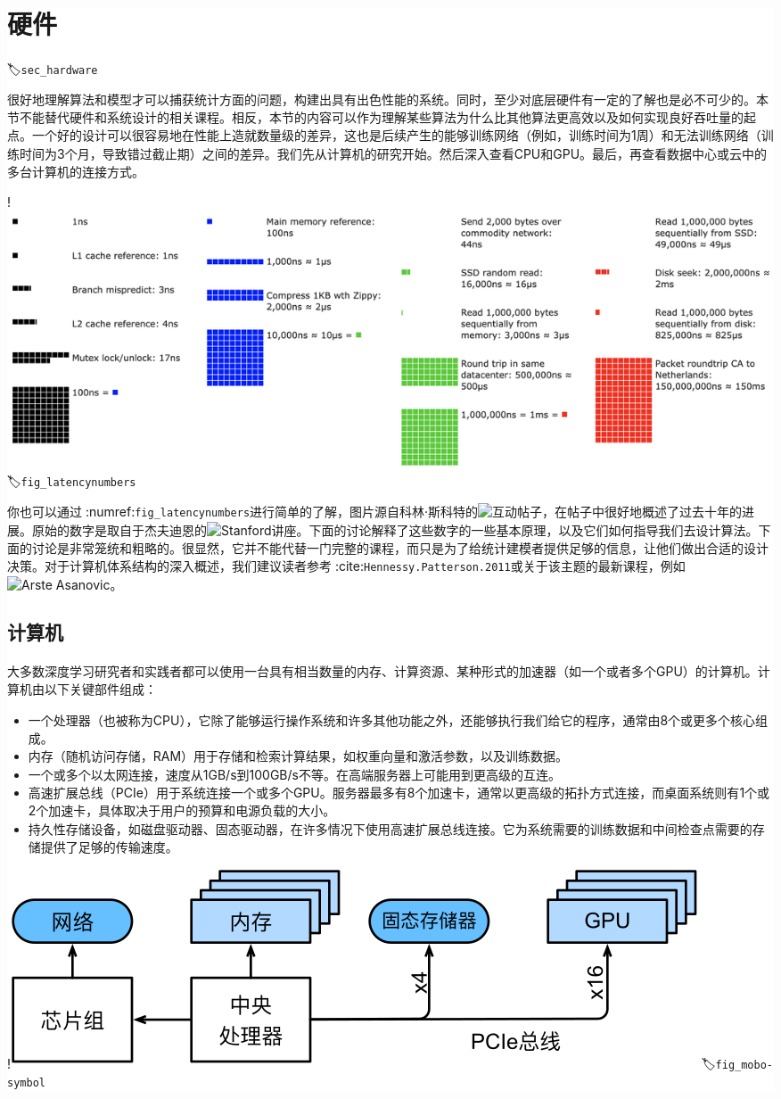 # 硬件
:label:`sec_hardware`

很好地理解算法和模型才可以捕获统计方面的问题，构建出具有出色性能的系统。同时，至少对底层硬件有一定的了解也是必不可少的。本节不能替代硬件和系统设计的相关课程。相反，本节的内容可以作为理解某些算法为什么比其他算法更高效以及如何实现良好吞吐量的起点。一个好的设计可以很容易地在性能上造就数量级的差异，这也是后续产生的能够训练网络（例如，训练时间为$1$周）和无法训练网络（训练时间为$3$个月，导致错过截止期）之间的差异。我们先从计算机的研究开始。然后深入查看CPU和GPU。最后，再查看数据中心或云中的多台计算机的连接方式。

!<img src="img/latencynumbers.png" alt="每个程序员都应该知道的延迟数字">
:label:`fig_latencynumbers`

你也可以通过 :numref:`fig_latencynumbers`进行简单的了解，图片源自科林·斯科特的<img src="https://people.eecs.berkeley.edu/~rcs/research/interactive_latency.html" alt="互动帖子">，在帖子中很好地概述了过去十年的进展。原始的数字是取自于杰夫迪恩的<img src="https://static.googleusercontent.com/media/research.google.com/en//people/jeff/Stanford-DL-Nov-2010.pdf" alt="Stanford讲座">。下面的讨论解释了这些数字的一些基本原理，以及它们如何指导我们去设计算法。下面的讨论是非常笼统和粗略的。很显然，它并不能代替一门完整的课程，而只是为了给统计建模者提供足够的信息，让他们做出合适的设计决策。对于计算机体系结构的深入概述，我们建议读者参考 :cite:`Hennessy.Patterson.2011`或关于该主题的最新课程，例如<img src="http://inst.eecs.berkeley.edu/~cs152/sp19/" alt="Arste Asanovic">。

## 计算机

大多数深度学习研究者和实践者都可以使用一台具有相当数量的内存、计算资源、某种形式的加速器（如一个或者多个GPU）的计算机。计算机由以下关键部件组成：

* 一个处理器（也被称为CPU），它除了能够运行操作系统和许多其他功能之外，还能够执行我们给它的程序，通常由$8$个或更多个核心组成。
* 内存（随机访问存储，RAM）用于存储和检索计算结果，如权重向量和激活参数，以及训练数据。
* 一个或多个以太网连接，速度从1GB/s到100GB/s不等。在高端服务器上可能用到更高级的互连。
* 高速扩展总线（PCIe）用于系统连接一个或多个GPU。服务器最多有$8$个加速卡，通常以更高级的拓扑方式连接，而桌面系统则有$1$个或$2$个加速卡，具体取决于用户的预算和电源负载的大小。
* 持久性存储设备，如磁盘驱动器、固态驱动器，在许多情况下使用高速扩展总线连接。它为系统需要的训练数据和中间检查点需要的存储提供了足够的传输速度。

!<img src="img/mobo-symbol.svg" alt="计算机组件的连接">
:label:`fig_mobo-symbol`

